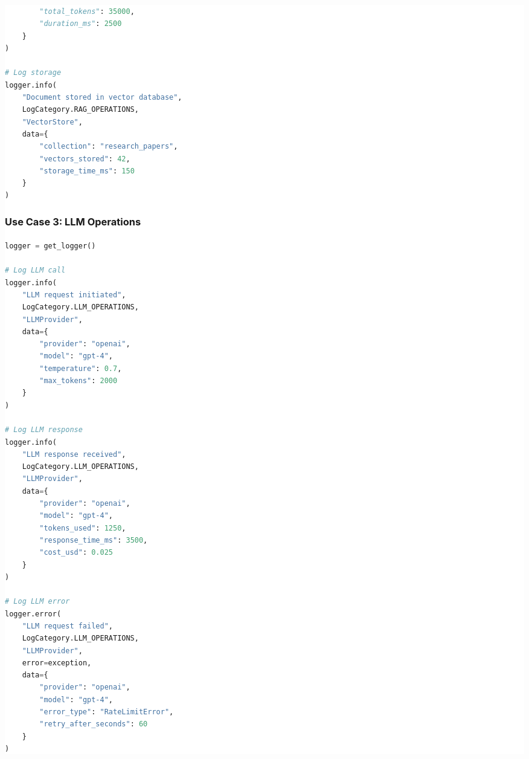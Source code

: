 ```python
        "total_tokens": 35000,
        "duration_ms": 2500
    }
)

# Log storage
logger.info(
    "Document stored in vector database",
    LogCategory.RAG_OPERATIONS,
    "VectorStore",
    data={
        "collection": "research_papers",
        "vectors_stored": 42,
        "storage_time_ms": 150
    }
)
```

### Use Case 3: LLM Operations

```python
logger = get_logger()

# Log LLM call
logger.info(
    "LLM request initiated",
    LogCategory.LLM_OPERATIONS,
    "LLMProvider",
    data={
        "provider": "openai",
        "model": "gpt-4",
        "temperature": 0.7,
        "max_tokens": 2000
    }
)

# Log LLM response
logger.info(
    "LLM response received",
    LogCategory.LLM_OPERATIONS,
    "LLMProvider",
    data={
        "provider": "openai",
        "model": "gpt-4",
        "tokens_used": 1250,
        "response_time_ms": 3500,
        "cost_usd": 0.025
    }
)

# Log LLM error
logger.error(
    "LLM request failed",
    LogCategory.LLM_OPERATIONS,
    "LLMProvider",
    error=exception,
    data={
        "provider": "openai",
        "model": "gpt-4",
        "error_type": "RateLimitError",
        "retry_after_seconds": 60
    }
)
```